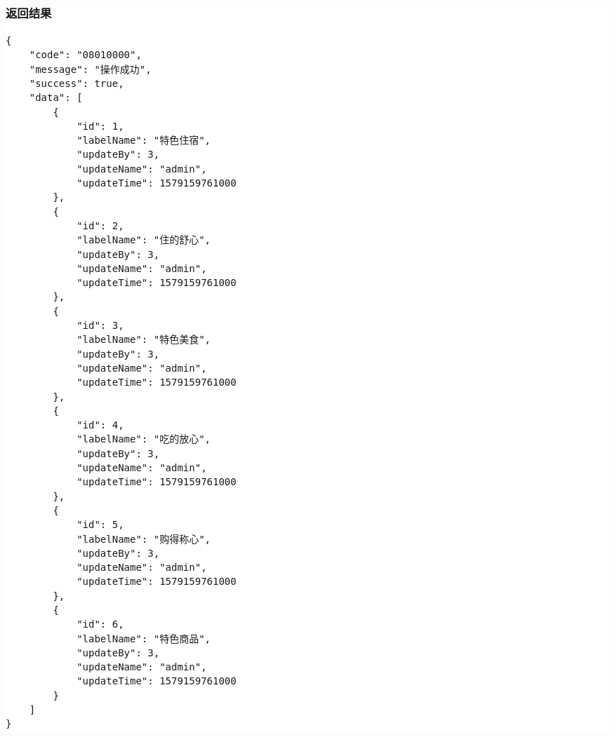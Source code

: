 ### 返回结果 ###
<pre>
{
    "code": "08010000",
    "message": "操作成功",
    "success": true,
    "data": [
        {
            "id": 1,
            "labelName": "特色住宿",
            "updateBy": 3,
            "updateName": "admin",
            "updateTime": 1579159761000
        },
        {
            "id": 2,
            "labelName": "住的舒心",
            "updateBy": 3,
            "updateName": "admin",
            "updateTime": 1579159761000
        },
        {
            "id": 3,
            "labelName": "特色美食",
            "updateBy": 3,
            "updateName": "admin",
            "updateTime": 1579159761000
        },
        {
            "id": 4,
            "labelName": "吃的放心",
            "updateBy": 3,
            "updateName": "admin",
            "updateTime": 1579159761000
        },
        {
            "id": 5,
            "labelName": "购得称心",
            "updateBy": 3,
            "updateName": "admin",
            "updateTime": 1579159761000
        },
        {
            "id": 6,
            "labelName": "特色商品",
            "updateBy": 3,
            "updateName": "admin",
            "updateTime": 1579159761000
        }
    ]
}
</pre>
